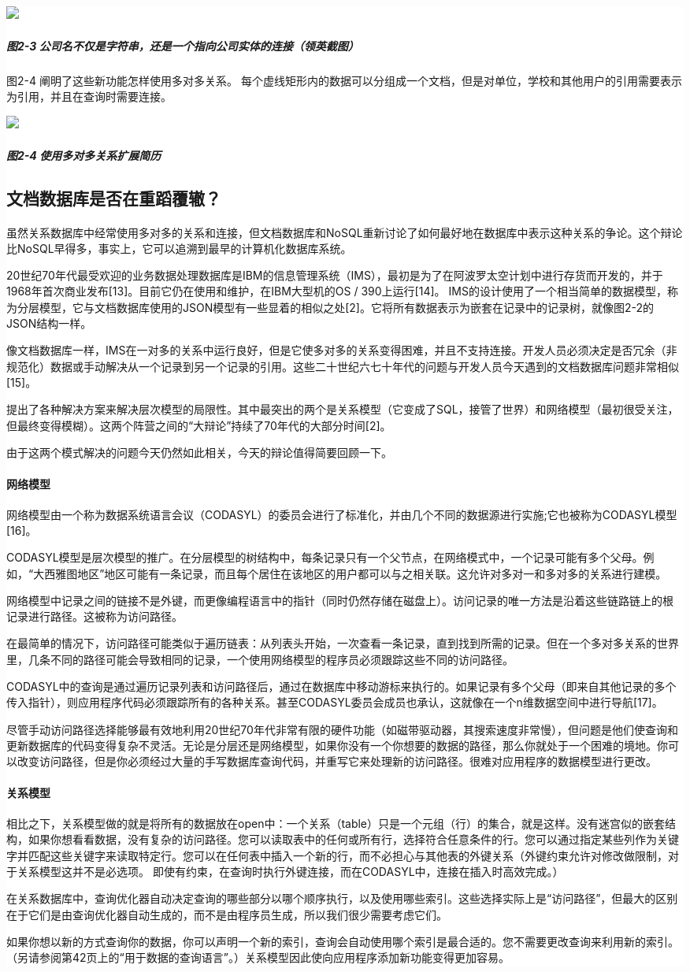 ![](images/fig2-3.png)

##### 图2-3 公司名不仅是字符串，还是一个指向公司实体的连接（领英截图）

图2-4 阐明了这些新功能怎样使用多对多关系。 每个虚线矩形内的数据可以分组成一个文档，但是对单位，学校和其他用户的引用需要表示为引用，并且在查询时需要连接。

![](images/fig2-4.png)

##### 图2-4 使用多对多关系扩展简历



## 文档数据库是否在重蹈覆辙？

虽然关系数据库中经常使用多对多的关系和连接，但文档数据库和NoSQL重新讨论了如何最好地在数据库中表示这种关系的争论。这个辩论比NoSQL早得多，事实上，它可以追溯到最早的计算机化数据库系统。

20世纪70年代最受欢迎的业务数据处理数据库是IBM的信息管理系统（IMS），最初是为了在阿波罗太空计划中进行存货而开发的，并于1968年首次商业发布[13]。目前它仍在使用和维护，在IBM大型机的OS / 390上运行[14]。
IMS的设计使用了一个相当简单的数据模型，称为分层模型，它与文档数据库使用的JSON模型有一些显着的相似之处[2]。它将所有数据表示为嵌套在记录中的记录树，就像图2-2的JSON结构一样。

像文档数据库一样，IMS在一对多的关系中运行良好，但是它使多对多的关系变得困难，并且不支持连接。开发人员必须决定是否冗余（非规范化）数据或手动解决从一个记录到另一个记录的引用。这些二十世纪六七十年代的问题与开发人员今天遇到的文档数据库问题非常相似[15]。

提出了各种解决方案来解决层次模型的局限性。其中最突出的两个是关系模型（它变成了SQL，接管了世界）和网络模型（最初很受关注，但最终变得模糊）。这两个阵营之间的“大辩论”持续了70年代的大部分时间[2]。

由于这两个模式解决的问题今天仍然如此相关，今天的辩论值得简要回顾一下。

#### 网络模型

网络模型由一个称为数据系统语言会议（CODASYL）的委员会进行了标准化，并由几个不同的数据源进行实施;它也被称为CODASYL模型[16]。

CODASYL模型是层次模型的推广。在分层模型的树结构中，每条记录只有一个父节点，在网络模式中，一个记录可能有多个父母。例如，“大西雅图地区”地区可能有一条记录，而且每个居住在该地区的用户都可以与之相关联。这允许对多对一和多对多的关系进行建模。

网络模型中记录之间的链接不是外键，而更像编程语言中的指针（同时仍然存储在磁盘上）。访问记录的唯一方法是沿着这些链路链上的根记录进行路径。这被称为访问路径。

在最简单的情况下，访问路径可能类似于遍历链表：从列表头开始，一次查看一条记录，直到找到所需的记录。但在一个多对多关系的世界里，几条不同的路径可能会导致相同的记录，一个使用网络模型的程序员必须跟踪这些不同的访问路径。

CODASYL中的查询是通过遍历记录列表和访问路径后，通过在数据库中移动游标来执行的。如果记录有多个父母（即来自其他记录的多个传入指针），则应用程序代码必须跟踪所有的各种关系。甚至CODASYL委员会成员也承认，这就像在一个n维数据空间中进行导航[17]。

尽管手动访问路径选择能够最有效地利用20世纪70年代非常有限的硬件功能（如磁带驱动器，其搜索速度非常慢），但问题是他们使查询和更新数据库的代码变得复杂不灵活。无论是分层还是网络模型，如果你没有一个你想要的数据的路径，那么你就处于一个困难的境地。你可以改变访问路径，但是你必须经过大量的手写数据库查询代码，并重写它来处理新的访问路径。很难对应用程序的数据模型进行更改。

#### 关系模型

相比之下，关系模型做的就是将所有的数据放在open中：一个关系（table）只是一个元组（行）的集合，就是这样。没有迷宫似的嵌套结构，如果你想看看数据，没有复杂的访问路径。您可以读取表中的任何或所有行，选择符合任意条件的行。您可以通过指定某些列作为关键字并匹配这些关键字来读取特定行。您可以在任何表中插入一个新的行，而不必担心与其他表的外键关系（外键约束允许对修改做限制，对于关系模型这并不是必选项。 即使有约束，在查询时执行外键连接，而在CODASYL中，连接在插入时高效完成。）

在关系数据库中，查询优化器自动决定查询的哪些部分以哪个顺序执行，以及使用哪些索引。这些选择实际上是“访问路径”，但最大的区别在于它们是由查询优化器自动生成的，而不是由程序员生成，所以我们很少需要考虑它们。

如果你想以新的方式查询你的数据，你可以声明一个新的索引，查询会自动使用哪个索引是最合适的。您不需要更改查询来利用新的索引。 （另请参阅第42页上的“用于数据的查询语言”。）关系模型因此使向应用程序添加新功能变得更加容易。
